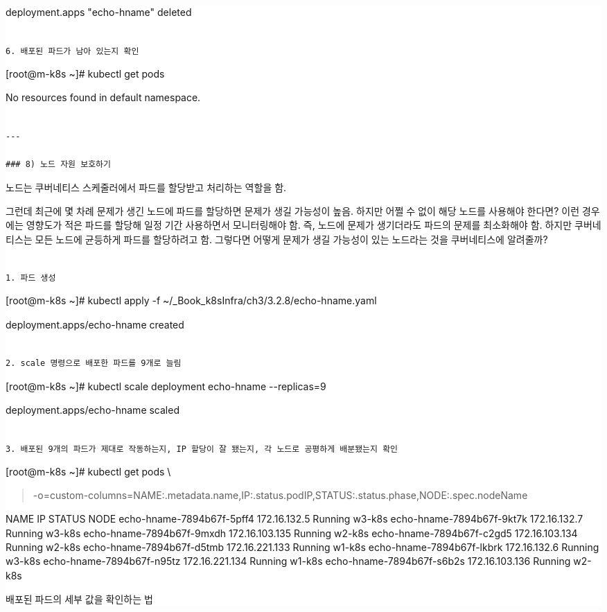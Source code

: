    deployment.apps "echo-hname" deleted
   ```

6. 배포된 파드가 남아 있는지 확인

   ```
   [root@m-k8s ~]# kubectl get pods
   
   No resources found in default namespace.
   ```

---

### 8) 노드 자원 보호하기

```
노드는 쿠버네티스 스케줄러에서 파드를 할당받고 처리하는 역할을 함.

그런데 최근에 몇 차례 문제가 생긴 노드에 파드를 할당하면 문제가 생길 가능성이 높음.
하지만 어쩔 수 없이 해당 노드를 사용해야 한다면?
이런 경우에는 영향도가 적은 파드를 할당해 일정 기간 사용하면서 모니터링해야 함.
즉, 노드에 문제가 생기더라도 파드의 문제를 최소화해야 함.
하지만 쿠버네티스는 모든 노드에 균등하게 파드를 할당하려고 함.
그렇다면 어떻게 문제가 생길 가능성이 있는 노드라는 것을 쿠버네티스에 알려줄까?
```

1. 파드 생성

   ```
   [root@m-k8s ~]# kubectl apply -f ~/_Book_k8sInfra/ch3/3.2.8/echo-hname.yaml
   
   deployment.apps/echo-hname created
   ```

2. scale 명령으로 배포한 파드를 9개로 늘림

   ```
   [root@m-k8s ~]# kubectl scale deployment echo-hname --replicas=9
   
   deployment.apps/echo-hname scaled
   ```

3. 배포된 9개의 파드가 제대로 작동하는지, IP 할당이 잘 됐는지, 각 노드로 공평하게 배분됐는지 확인

   ```
   [root@m-k8s ~]# kubectl get pods \      
   > -o=custom-columns=NAME:.metadata.name,IP:.status.podIP,STATUS:.status.phase,NODE:.spec.nodeName
   
   NAME                        IP               STATUS    NODE
   echo-hname-7894b67f-5pff4   172.16.132.5     Running   w3-k8s
   echo-hname-7894b67f-9kt7k   172.16.132.7     Running   w3-k8s
   echo-hname-7894b67f-9mxdh   172.16.103.135   Running   w2-k8s
   echo-hname-7894b67f-c2gd5   172.16.103.134   Running   w2-k8s
   echo-hname-7894b67f-d5tmb   172.16.221.133   Running   w1-k8s
   echo-hname-7894b67f-lkbrk   172.16.132.6     Running   w3-k8s
   echo-hname-7894b67f-n95tz   172.16.221.134   Running   w1-k8s
   echo-hname-7894b67f-s6b2s   172.16.103.136   Running   w2-k8s
   ```

   ```
   배포된 파드의 세부 값을 확인하는 법
   
